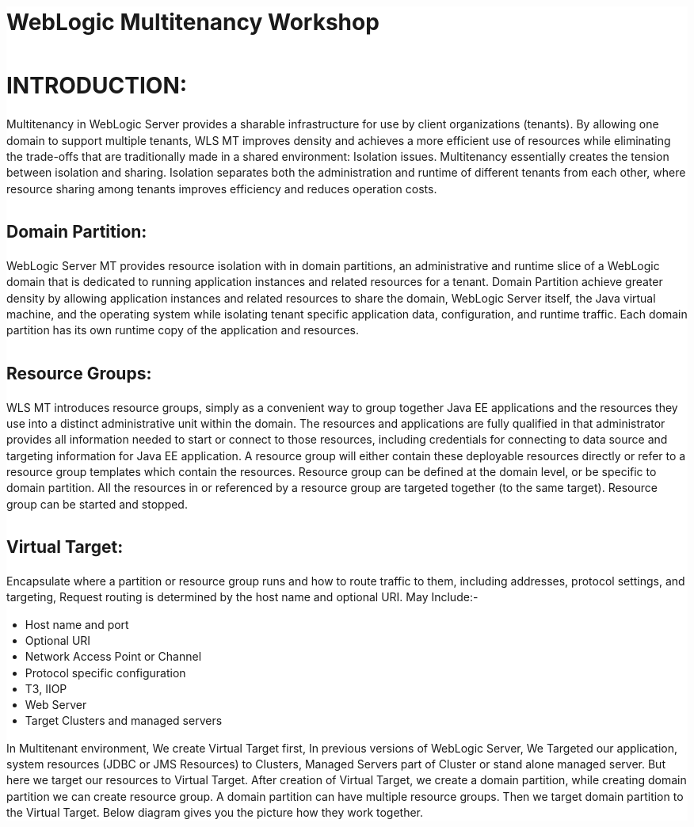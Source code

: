 # WebLogic Multitenancy Workshop
# INTRODUCTION:
Multitenancy in WebLogic Server provides a sharable infrastructure for use by client organizations (tenants). By allowing one domain to support multiple tenants, WLS MT improves density and achieves a more efficient use of resources while eliminating the trade-offs that are traditionally made in a shared environment: Isolation issues. Multitenancy essentially creates the tension between isolation and sharing. Isolation separates both the administration and runtime of different tenants from each other, where resource sharing among tenants improves efficiency and reduces operation costs.
## Domain Partition:
WebLogic Server MT provides resource isolation with in domain partitions, an administrative and runtime slice of a WebLogic domain that is dedicated to running application instances and related resources for a tenant. Domain Partition achieve greater density by allowing application instances and related resources to share the domain, WebLogic Server itself, the Java virtual machine, and the operating system while isolating tenant specific application data, configuration, and runtime traffic. Each domain partition has its own runtime copy of the application and resources. 
## Resource Groups:
WLS MT introduces resource groups, simply as a convenient way to group together Java EE applications and the resources they use into a distinct administrative unit within the domain.  The resources and applications are fully qualified in that administrator provides all information needed to start or connect to those resources, including credentials for connecting to data source and targeting information for Java EE application. A resource group will either contain these deployable resources directly or refer to a resource group templates which contain the resources. Resource group can be defined at the domain level, or be specific to domain partition. 
All the resources in or referenced by a resource group are targeted together (to the same target). Resource group can be started and stopped. 
## Virtual Target:
Encapsulate where a partition or resource group runs and how to route traffic to them, including addresses, protocol settings, and targeting, Request routing is determined by the host name and optional URI. 
May Include:-
* Host name and port
* Optional URI 
* Network Access Point or Channel
* Protocol specific configuration
* T3, IIOP
* Web Server
* Target Clusters and managed servers

In Multitenant environment, We create Virtual Target first, In previous versions of WebLogic Server, We Targeted our application, system resources (JDBC or JMS Resources) to Clusters, Managed Servers part of Cluster or stand alone managed server. But here we target our resources to Virtual Target. After creation of Virtual Target, we create a domain partition, while creating domain partition we can create resource group. A domain partition can have multiple resource groups. Then we target domain partition to the Virtual Target. Below diagram gives you the picture how they work together.
